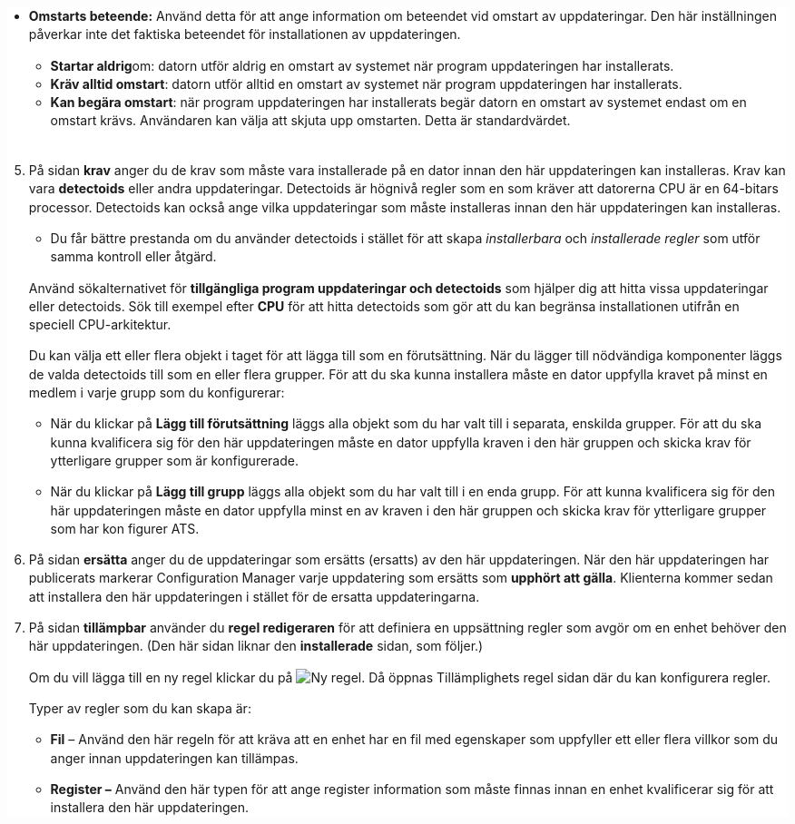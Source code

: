    -   **Omstarts beteende:** Använd detta för att ange information om beteendet vid omstart av uppdateringar. Den här inställningen påverkar inte det faktiska beteendet för installationen av uppdateringen.

       -   **Startar aldrig**om: datorn utför aldrig en omstart av systemet när program uppdateringen har installerats.
       -   **Kräv alltid omstart**: datorn utför alltid en omstart av systemet när program uppdateringen har installerats.
       -   **Kan begära omstart**: när program uppdateringen har installerats begär datorn en omstart av systemet endast om en omstart krävs. Användaren kan välja att skjuta upp omstarten. Detta är standardvärdet. <br /><br />

5. På sidan **krav** anger du de krav som måste vara installerade på en dator innan den här uppdateringen kan installeras. Krav kan vara **detectoids** eller andra uppdateringar. Detectoids är högnivå regler som en som kräver att datorerna CPU är en 64-bitars processor. Detectoids kan också ange vilka uppdateringar som måste installeras innan den här uppdateringen kan installeras.

   -   Du får bättre prestanda om du använder detectoids i stället för att skapa *installerbara* och *installerade regler* som utför samma kontroll eller åtgärd.

   Använd sökalternativet för **tillgängliga program uppdateringar och detectoids** som hjälper dig att hitta vissa uppdateringar eller detectoids. Sök till exempel efter **CPU** för att hitta detectoids som gör att du kan begränsa installationen utifrån en speciell CPU-arkitektur.

   Du kan välja ett eller flera objekt i taget för att lägga till som en förutsättning. När du lägger till nödvändiga komponenter läggs de valda detectoids till som en eller flera grupper. För att du ska kunna installera måste en dator uppfylla kravet på minst en medlem i varje grupp som du konfigurerar:

   -   När du klickar på **Lägg till förutsättning** läggs alla objekt som du har valt till i separata, enskilda grupper. För att du ska kunna kvalificera sig för den här uppdateringen måste en dator uppfylla kraven i den här gruppen och skicka krav för ytterligare grupper som är konfigurerade.

   -   När du klickar på **Lägg till grupp** läggs alla objekt som du har valt till i en enda grupp. För att kunna kvalificera sig för den här uppdateringen måste en dator uppfylla minst en av kraven i den här gruppen och skicka krav för ytterligare grupper som har kon figurer ATS.

6. På sidan **ersätta** anger du de uppdateringar som ersätts (ersatts) av den här uppdateringen. När den här uppdateringen har publicerats markerar Configuration Manager varje uppdatering som ersätts som **upphört att gälla**. Klienterna kommer sedan att installera den här uppdateringen i stället för de ersatta uppdateringarna.

7. På sidan **tillämpbar** använder du **regel redigeraren** för att definiera en uppsättning regler som avgör om en enhet behöver den här uppdateringen. (Den här sidan liknar den **installerade** sidan, som följer.)

   Om du vill lägga till en ny regel klickar du på ![Ny regel](media/newrule.png). Då öppnas Tillämplighets regel sidan där du kan konfigurera regler.

   Typer av regler som du kan skapa är:

   -   **Fil** – Använd den här regeln för att kräva att en enhet har en fil med egenskaper som uppfyller ett eller flera villkor som du anger innan uppdateringen kan tillämpas.

   -   **Register –** Använd den här typen för att ange register information som måste finnas innan en enhet kvalificerar sig för att installera den här uppdateringen.
